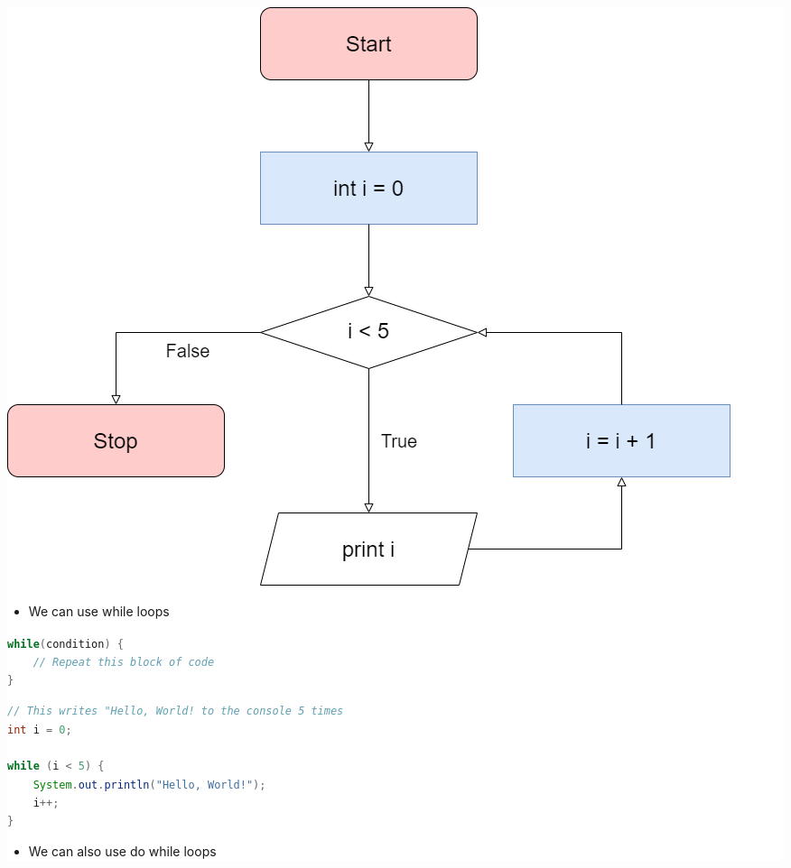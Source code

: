 <img src="ForLoopFlowChart.png" />

- We can use while loops

```java
while(condition) {
	// Repeat this block of code
}
```

```java
// This writes "Hello, World! to the console 5 times
int i = 0;

while (i < 5) {
	System.out.println("Hello, World!");
	i++;
}
```

- We can also use do while loops
